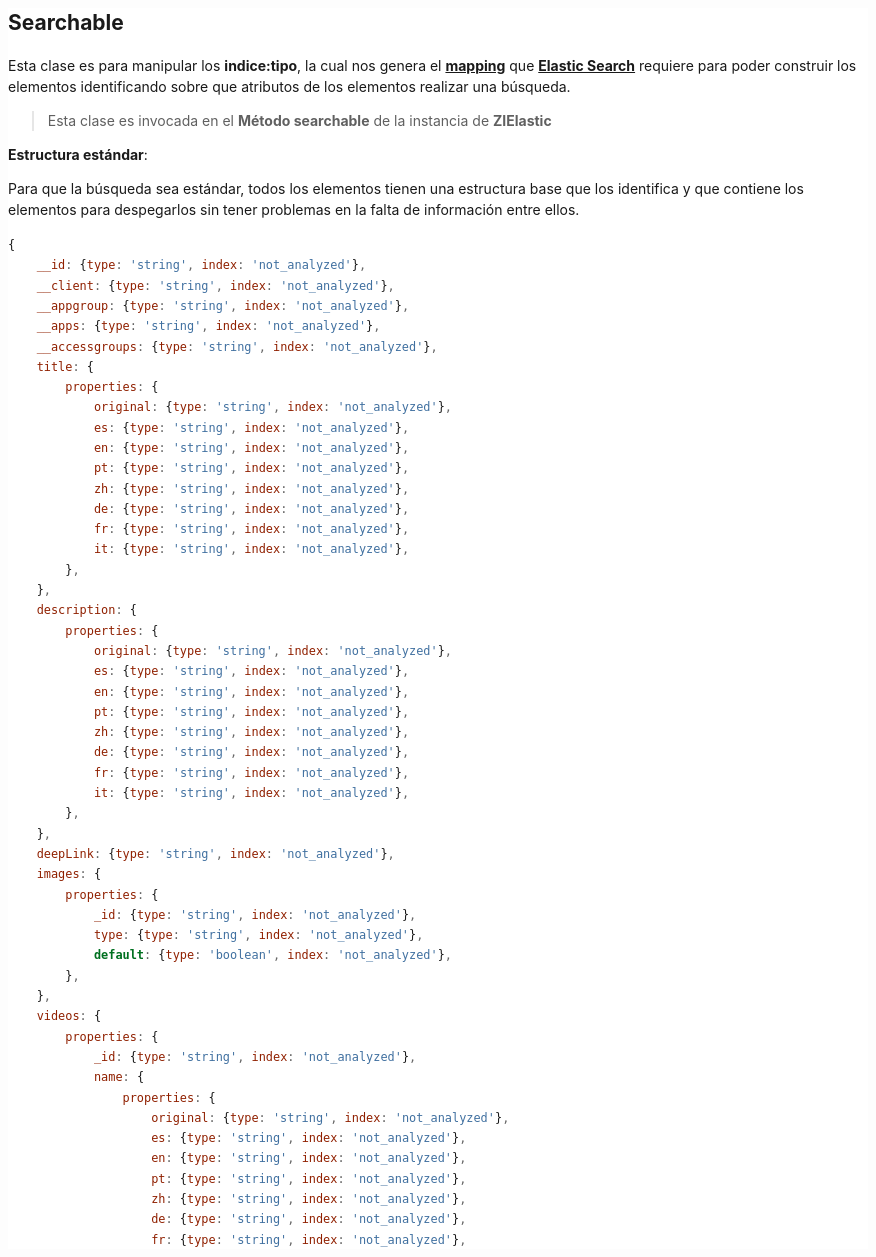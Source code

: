 ## Searchable

Esta clase es para manipular los **indice:tipo**, la cual nos genera el **[mapping][mapping-elasticsearch]** que **[Elastic Search][elasticsearch]** requiere para poder construir los elementos identificando sobre que atributos de los elementos realizar una búsqueda.

> Esta clase es invocada en el **Método searchable** de la instancia de **ZIElastic**

**Estructura estándar**:

Para que la búsqueda sea estándar, todos los elementos tienen una estructura base que los identifica y que contiene los elementos para despegarlos sin tener problemas en la falta de información entre ellos.

```javascript
{
    __id: {type: 'string', index: 'not_analyzed'},
    __client: {type: 'string', index: 'not_analyzed'},
    __appgroup: {type: 'string', index: 'not_analyzed'},
    __apps: {type: 'string', index: 'not_analyzed'},
    __accessgroups: {type: 'string', index: 'not_analyzed'},
    title: {
        properties: {
            original: {type: 'string', index: 'not_analyzed'},
            es: {type: 'string', index: 'not_analyzed'},
            en: {type: 'string', index: 'not_analyzed'},
            pt: {type: 'string', index: 'not_analyzed'},
            zh: {type: 'string', index: 'not_analyzed'},
            de: {type: 'string', index: 'not_analyzed'},
            fr: {type: 'string', index: 'not_analyzed'},
            it: {type: 'string', index: 'not_analyzed'},
        },
    },
    description: {
        properties: {
            original: {type: 'string', index: 'not_analyzed'},
            es: {type: 'string', index: 'not_analyzed'},
            en: {type: 'string', index: 'not_analyzed'},
            pt: {type: 'string', index: 'not_analyzed'},
            zh: {type: 'string', index: 'not_analyzed'},
            de: {type: 'string', index: 'not_analyzed'},
            fr: {type: 'string', index: 'not_analyzed'},
            it: {type: 'string', index: 'not_analyzed'},
        },
    },
    deepLink: {type: 'string', index: 'not_analyzed'},
    images: {
        properties: {
            _id: {type: 'string', index: 'not_analyzed'},
            type: {type: 'string', index: 'not_analyzed'},
            default: {type: 'boolean', index: 'not_analyzed'},
        },
    },
    videos: {
        properties: {
            _id: {type: 'string', index: 'not_analyzed'},
            name: {
                properties: {
                    original: {type: 'string', index: 'not_analyzed'},
                    es: {type: 'string', index: 'not_analyzed'},
                    en: {type: 'string', index: 'not_analyzed'},
                    pt: {type: 'string', index: 'not_analyzed'},
                    zh: {type: 'string', index: 'not_analyzed'},
                    de: {type: 'string', index: 'not_analyzed'},
                    fr: {type: 'string', index: 'not_analyzed'},
```

[elasticsearch]: https://www.elastic.co
[npm-elasticsearch]: https://www.npmjs.com/package/elasticsearch
[docs-elasticsearch]: https://www.elastic.co/guide/en/elasticsearch/reference/current/index.html
[settings-connection-elasticsearch]: https://www.elastic.co/guide/en/elasticsearch/client/javascript-api/current/configuration.html#config-options
[api-elasticsearch]: https://www.elastic.co/guide/en/elasticsearch/client/javascript-api/current/api-reference.html
[bulk-elasticseach]: https://www.elastic.co/guide/en/elasticsearch/client/javascript-api/current/api-reference.html#api-bulk
[bodybuilder]: http://bodybuilder.js.org/docs/#bodybuilder
[analyzer]: https://www.elastic.co/guide/en/elasticsearch/reference/5.5/analysis-analyzers.html
[create-elasticsearch]: https://www.elastic.co/guide/en/elasticsearch/client/javascript-api/current/api-reference.html#api-create
[get-elasticsearch]: https://www.elastic.co/guide/en/elasticsearch/client/javascript-api/current/api-reference.html#api-get
[update-elasticsearch]: https://www.elastic.co/guide/en/elasticsearch/client/javascript-api/current/api-reference.html#api-update
[delete-elasticsearch]: https://www.elastic.co/guide/en/elasticsearch/client/javascript-api/current/api-reference.html#api-delete
[mapping-elasticsearch]: https://www.elastic.co/guide/en/elasticsearch/guide/master/mapping-intro.html
[zi-mongo]: https://www.npmjs.com/package/@zerointermittency/mongo
[istanbul]: https://istanbul.js.org/